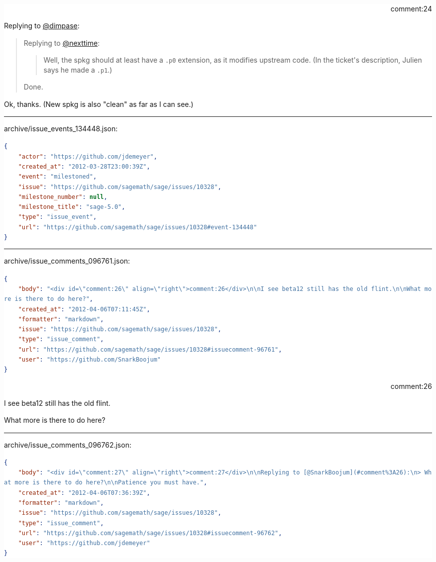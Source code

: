 <div id="comment:24" align="right">comment:24</div>

Replying to [@dimpase](#comment%3A23):
> Replying to [@nexttime](#comment%3A21):
> > Well, the spkg should at least have a `.p0` extension, as it modifies upstream code.  (In the ticket's description, Julien says he made a `.p1`.)
> 
> 
> Done.

Ok, thanks.  (New spkg is also "clean" as far as I can see.)



---

archive/issue_events_134448.json:
```json
{
    "actor": "https://github.com/jdemeyer",
    "created_at": "2012-03-28T23:00:39Z",
    "event": "milestoned",
    "issue": "https://github.com/sagemath/sage/issues/10328",
    "milestone_number": null,
    "milestone_title": "sage-5.0",
    "type": "issue_event",
    "url": "https://github.com/sagemath/sage/issues/10328#event-134448"
}
```



---

archive/issue_comments_096761.json:
```json
{
    "body": "<div id=\"comment:26\" align=\"right\">comment:26</div>\n\nI see beta12 still has the old flint.\n\nWhat more is there to do here?",
    "created_at": "2012-04-06T07:11:45Z",
    "formatter": "markdown",
    "issue": "https://github.com/sagemath/sage/issues/10328",
    "type": "issue_comment",
    "url": "https://github.com/sagemath/sage/issues/10328#issuecomment-96761",
    "user": "https://github.com/SnarkBoojum"
}
```

<div id="comment:26" align="right">comment:26</div>

I see beta12 still has the old flint.

What more is there to do here?



---

archive/issue_comments_096762.json:
```json
{
    "body": "<div id=\"comment:27\" align=\"right\">comment:27</div>\n\nReplying to [@SnarkBoojum](#comment%3A26):\n> What more is there to do here?\n\nPatience you must have.",
    "created_at": "2012-04-06T07:36:39Z",
    "formatter": "markdown",
    "issue": "https://github.com/sagemath/sage/issues/10328",
    "type": "issue_comment",
    "url": "https://github.com/sagemath/sage/issues/10328#issuecomment-96762",
    "user": "https://github.com/jdemeyer"
}
```
